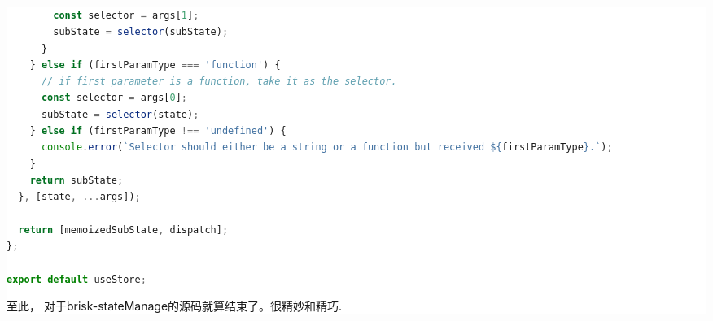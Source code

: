 ```js
        const selector = args[1];
        subState = selector(subState);
      }
    } else if (firstParamType === 'function') {
      // if first parameter is a function, take it as the selector.
      const selector = args[0];
      subState = selector(state);
    } else if (firstParamType !== 'undefined') {
      console.error(`Selector should either be a string or a function but received ${firstParamType}.`);
    }
    return subState;
  }, [state, ...args]);

  return [memoizedSubState, dispatch];
};

export default useStore;
```
至此， 对于brisk-stateManage的源码就算结束了。很精妙和精巧.